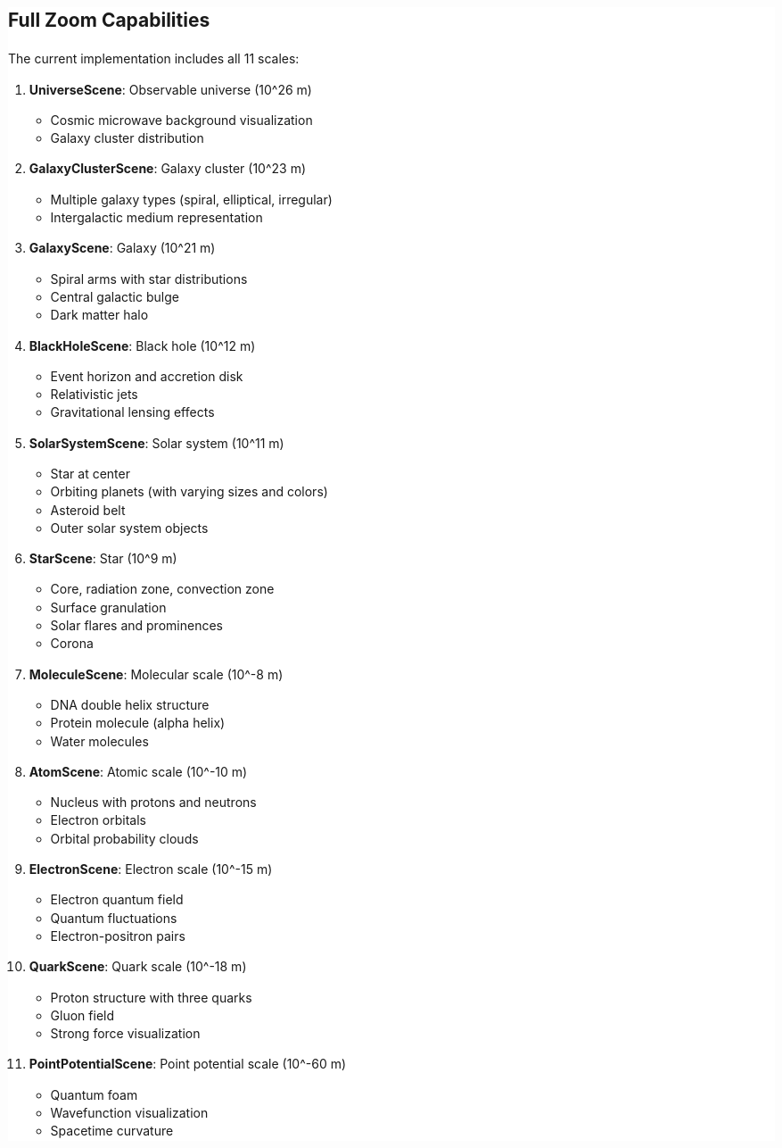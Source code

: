 ## Full Zoom Capabilities

The current implementation includes all 11 scales:

1. **UniverseScene**: Observable universe (10^26 m)
   - Cosmic microwave background visualization
   - Galaxy cluster distribution

2. **GalaxyClusterScene**: Galaxy cluster (10^23 m)
   - Multiple galaxy types (spiral, elliptical, irregular)
   - Intergalactic medium representation

3. **GalaxyScene**: Galaxy (10^21 m)
   - Spiral arms with star distributions
   - Central galactic bulge
   - Dark matter halo

4. **BlackHoleScene**: Black hole (10^12 m)
   - Event horizon and accretion disk
   - Relativistic jets
   - Gravitational lensing effects

5. **SolarSystemScene**: Solar system (10^11 m)
   - Star at center
   - Orbiting planets (with varying sizes and colors)
   - Asteroid belt
   - Outer solar system objects

6. **StarScene**: Star (10^9 m)
   - Core, radiation zone, convection zone
   - Surface granulation
   - Solar flares and prominences
   - Corona

7. **MoleculeScene**: Molecular scale (10^-8 m)
   - DNA double helix structure
   - Protein molecule (alpha helix)
   - Water molecules

8. **AtomScene**: Atomic scale (10^-10 m)
   - Nucleus with protons and neutrons
   - Electron orbitals
   - Orbital probability clouds

9. **ElectronScene**: Electron scale (10^-15 m)
   - Electron quantum field
   - Quantum fluctuations
   - Electron-positron pairs

10. **QuarkScene**: Quark scale (10^-18 m)
    - Proton structure with three quarks
    - Gluon field
    - Strong force visualization

11. **PointPotentialScene**: Point potential scale (10^-60 m)
    - Quantum foam
    - Wavefunction visualization
    - Spacetime curvature

